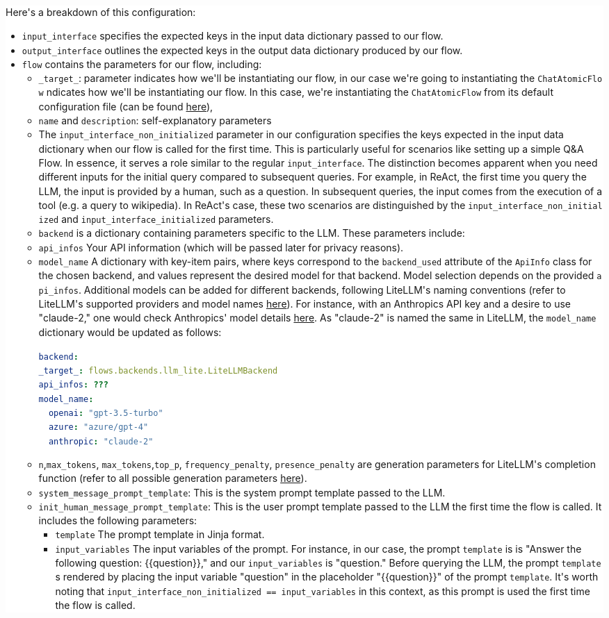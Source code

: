 Here's a breakdown of this configuration:

* `input_interface` specifies the expected keys in the input data dictionary passed to our flow.
* `output_interface`  outlines the expected keys in the output data dictionary produced by our flow.
* `flow` contains the parameters for our flow, including:
  * `_target_`: parameter indicates how we'll be instantiating our flow, in our case we're going to instantiating the `ChatAtomicFlow` ndicates how we'll be instantiating our flow. In this case, we're instantiating the `ChatAtomicFlow` from its default configuration file (can be found [here](https://huggingface.co/aiflows/ChatFlowModule/blob/main/ChatAtomicFlow.yaml)),
  * `name` and `description`: self-explanatory parameters 
  *  The `input_interface_non_initialized` parameter in our configuration specifies the keys expected in the input data dictionary when our flow is called for the first time. This is particularly useful for scenarios like setting up a simple Q&A Flow. In essence, it serves a role similar to the regular `input_interface`. The distinction becomes apparent when you need different inputs for the initial query compared to subsequent queries. For example, in ReAct, the first time you query the LLM, the input is provided by a human, such as a question. In subsequent queries, the input comes from the execution of a tool (e.g. a query to wikipedia). In ReAct's case, these two scenarios are distinguished by the `input_interface_non_initialized` and `input_interface_initialized` parameters.
  *  `backend` is a dictionary containing parameters specific to the LLM. These parameters include:
    * `api_infos` Your API information (which will be passed later for privacy reasons).
    * `model_name` A dictionary with key-item pairs, where keys correspond to the `backend_used` attribute of the `ApiInfo` class for the chosen backend, and values represent the desired model for that backend. Model selection depends on the provided `api_infos`. Additional models can be added for different backends, following LiteLLM's naming conventions (refer to LiteLLM's supported providers and model names [here](https://docs.litellm.ai/docs/providers)). For instance, with an Anthropics API key and a desire to use "claude-2," one would check Anthropics' model details [here](https://docs.litellm.ai/docs/providers). As "claude-2" is named the same in LiteLLM, the `model_name` dictionary would be updated as follows:
      ```yaml
      backend:
      _target_: flows.backends.llm_lite.LiteLLMBackend
      api_infos: ???
      model_name:
        openai: "gpt-3.5-turbo"
        azure: "azure/gpt-4"
        anthropic: "claude-2"
      ```
    * `n`,`max_tokens`, `max_tokens`,`top_p`, `frequency_penalty`, `presence_penalty` are generation parameters for LiteLLM's completion function (refer to all possible generation parameters [here](https://docs.litellm.ai/docs/completion/input#input-params-1)).
  * `system_message_prompt_template`: This is the system prompt template passed to the LLM.
  * `init_human_message_prompt_template`: This is the user prompt template passed to the LLM the first time the flow is called. It includes the following parameters:
    * `template` The prompt template in Jinja format.
    * `input_variables` The input variables of the prompt. For instance, in our case, the prompt `template` is 
     is "Answer the following question: {{question}}," and our `input_variables`  is "question." Before querying the LLM, the prompt `template` s rendered by placing the input variable "question" in the placeholder "{{question}}" of the prompt `template`.  It's worth noting that  `input_interface_non_initialized == input_variables` in this context, as this prompt is used the first time the flow is called.
